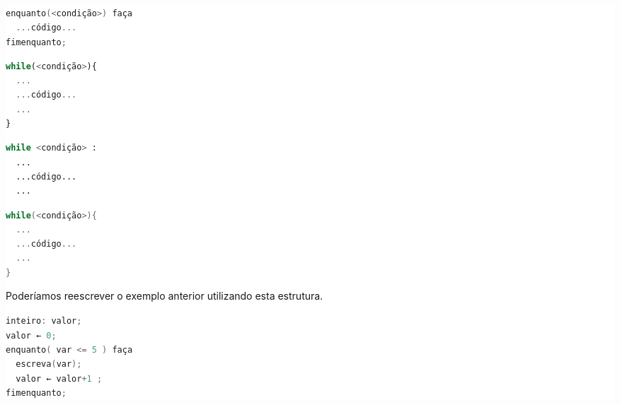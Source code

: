   ```c
  enquanto(<condição>) faça
    ...código...
  fimenquanto;
  ```

  </TabItem>
  <TabItem value="java" label="Java">

  ```js
  while(<condição>){
    ...
    ...código...
    ...
  }
  ```

  </TabItem>
  <TabItem value="python" label="Python">

  ```python
  while <condição> :
    ...
    ...código...
    ...
  ```

  </TabItem>
  <TabItem value="c" label="C">

  ```c
  while(<condição>){
    ...
    ...código...
    ...
  }
  ```

  </TabItem>
</Tabs>


Poderíamos reescrever o exemplo anterior utilizando esta estrutura. 

<Tabs groupId='language'>
  <TabItem value="pseudocodigo" label="Pseudocódigo" default>

  ```c
  inteiro: valor;
  valor ← 0;
  enquanto( var <= 5 ) faça
    escreva(var);
    valor ← valor+1 ; 
  fimenquanto;
  ```

  </TabItem>
  <TabItem value="java" label="Java">
